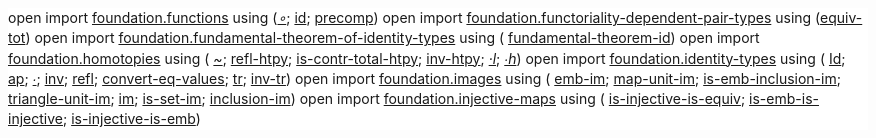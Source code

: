 <a id="1710" class="Keyword">open</a> <a id="1715" class="Keyword">import</a> <a id="1722" href="foundation.functions.html" class="Module">foundation.functions</a> <a id="1743" class="Keyword">using</a> <a id="1749" class="Symbol">(</a><a id="1750" href="foundation-core.functions.html#407" class="Function Operator">_∘_</a><a id="1753" class="Symbol">;</a> <a id="1755" href="foundation-core.functions.html#309" class="Function">id</a><a id="1757" class="Symbol">;</a> <a id="1759" href="foundation-core.functions.html#925" class="Function">precomp</a><a id="1766" class="Symbol">)</a>
<a id="1768" class="Keyword">open</a> <a id="1773" class="Keyword">import</a> <a id="1780" href="foundation.functoriality-dependent-pair-types.html" class="Module">foundation.functoriality-dependent-pair-types</a> <a id="1826" class="Keyword">using</a> <a id="1832" class="Symbol">(</a><a id="1833" href="foundation-core.functoriality-dependent-pair-types.html#6804" class="Function">equiv-tot</a><a id="1842" class="Symbol">)</a>
<a id="1844" class="Keyword">open</a> <a id="1849" class="Keyword">import</a> <a id="1856" href="foundation.fundamental-theorem-of-identity-types.html" class="Module">foundation.fundamental-theorem-of-identity-types</a> <a id="1905" class="Keyword">using</a>
  <a id="1913" class="Symbol">(</a> <a id="1915" href="foundation-core.fundamental-theorem-of-identity-types.html#1888" class="Function">fundamental-theorem-id</a><a id="1937" class="Symbol">)</a>
<a id="1939" class="Keyword">open</a> <a id="1944" class="Keyword">import</a> <a id="1951" href="foundation.homotopies.html" class="Module">foundation.homotopies</a> <a id="1973" class="Keyword">using</a>
  <a id="1981" class="Symbol">(</a> <a id="1983" href="foundation-core.homotopies.html#467" class="Function Operator">_~_</a><a id="1986" class="Symbol">;</a> <a id="1988" href="foundation-core.homotopies.html#632" class="Function">refl-htpy</a><a id="1997" class="Symbol">;</a> <a id="1999" href="foundation.homotopies.html#3132" class="Function">is-contr-total-htpy</a><a id="2018" class="Symbol">;</a> <a id="2020" href="foundation-core.homotopies.html#889" class="Function">inv-htpy</a><a id="2028" class="Symbol">;</a> <a id="2030" href="foundation-core.homotopies.html#1768" class="Function Operator">_·l_</a><a id="2034" class="Symbol">;</a> <a id="2036" href="foundation-core.homotopies.html#1058" class="Function Operator">_∙h_</a><a id="2040" class="Symbol">)</a>
<a id="2042" class="Keyword">open</a> <a id="2047" class="Keyword">import</a> <a id="2054" href="foundation.identity-types.html" class="Module">foundation.identity-types</a> <a id="2080" class="Keyword">using</a>
  <a id="2088" class="Symbol">(</a> <a id="2090" href="foundation-core.identity-types.html#641" class="Datatype">Id</a><a id="2092" class="Symbol">;</a> <a id="2094" href="foundation-core.identity-types.html#2853" class="Function">ap</a><a id="2096" class="Symbol">;</a> <a id="2098" href="foundation-core.identity-types.html#1239" class="Function Operator">_∙_</a><a id="2101" class="Symbol">;</a> <a id="2103" href="foundation-core.identity-types.html#1552" class="Function">inv</a><a id="2106" class="Symbol">;</a> <a id="2108" href="foundation-core.identity-types.html#694" class="InductiveConstructor">refl</a><a id="2112" class="Symbol">;</a> <a id="2114" href="foundation.identity-types.html#2808" class="Function">convert-eq-values</a><a id="2131" class="Symbol">;</a> <a id="2133" href="foundation-core.identity-types.html#4584" class="Function">tr</a><a id="2135" class="Symbol">;</a> <a id="2137" href="foundation.identity-types.html#3124" class="Function">inv-tr</a><a id="2143" class="Symbol">)</a>
<a id="2145" class="Keyword">open</a> <a id="2150" class="Keyword">import</a> <a id="2157" href="foundation.images.html" class="Module">foundation.images</a> <a id="2175" class="Keyword">using</a>
  <a id="2183" class="Symbol">(</a> <a id="2185" href="foundation.images.html#3879" class="Function">emb-im</a><a id="2191" class="Symbol">;</a> <a id="2193" href="foundation.images.html#2248" class="Function">map-unit-im</a><a id="2204" class="Symbol">;</a> <a id="2206" href="foundation.images.html#3697" class="Function">is-emb-inclusion-im</a><a id="2225" class="Symbol">;</a> <a id="2227" href="foundation.images.html#2354" class="Function">triangle-unit-im</a><a id="2243" class="Symbol">;</a> <a id="2245" href="foundation.images.html#2136" class="Function">im</a><a id="2247" class="Symbol">;</a> <a id="2249" href="foundation.images.html#5358" class="Function">is-set-im</a><a id="2258" class="Symbol">;</a>
    <a id="2264" href="foundation.images.html#2202" class="Function">inclusion-im</a><a id="2276" class="Symbol">)</a>
<a id="2278" class="Keyword">open</a> <a id="2283" class="Keyword">import</a> <a id="2290" href="foundation.injective-maps.html" class="Module">foundation.injective-maps</a> <a id="2316" class="Keyword">using</a>
  <a id="2324" class="Symbol">(</a> <a id="2326" href="foundation.injective-maps.html#2755" class="Function">is-injective-is-equiv</a><a id="2347" class="Symbol">;</a> <a id="2349" href="foundation.injective-maps.html#4595" class="Function">is-emb-is-injective</a><a id="2368" class="Symbol">;</a> <a id="2370" href="foundation.injective-maps.html#3649" class="Function">is-injective-is-emb</a><a id="2389" class="Symbol">)</a>